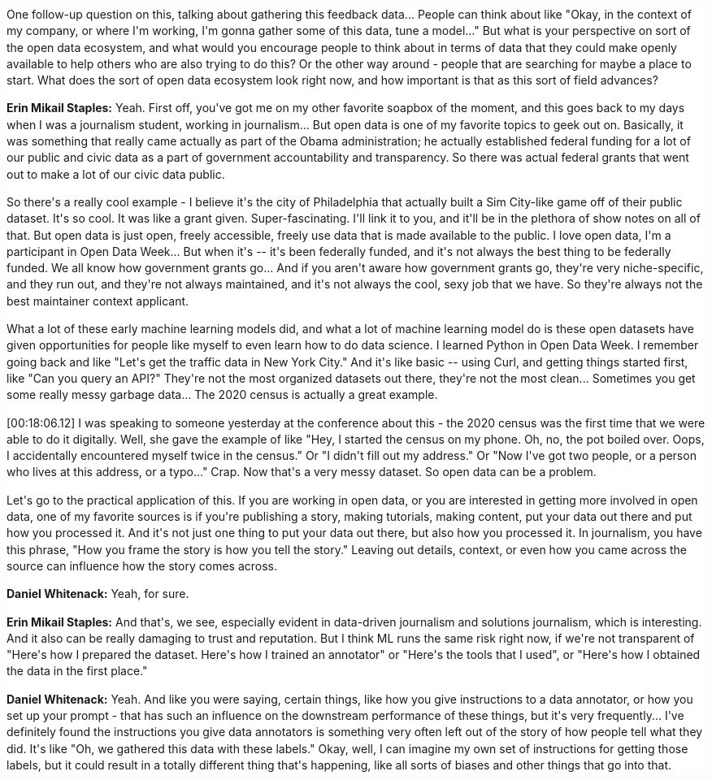 One follow-up question on this, talking about gathering this feedback data... People can think about like "Okay, in the context of my company, or where I'm working, I'm gonna gather some of this data, tune a model..." But what is your perspective on sort of the open data ecosystem, and what would you encourage people to think about in terms of data that they could make openly available to help others who are also trying to do this? Or the other way around - people that are searching for maybe a place to start. What does the sort of open data ecosystem look right now, and how important is that as this sort of field advances?

**Erin Mikail Staples:** Yeah. First off, you've got me on my other favorite soapbox of the moment, and this goes back to my days when I was a journalism student, working in journalism... But open data is one of my favorite topics to geek out on. Basically, it was something that really came actually as part of the Obama administration; he actually established federal funding for a lot of our public and civic data as a part of government accountability and transparency. So there was actual federal grants that went out to make a lot of our civic data public.

So there's a really cool example - I believe it's the city of Philadelphia that actually built a Sim City-like game off of their public dataset. It's so cool. It was like a grant given. Super-fascinating. I'll link it to you, and it'll be in the plethora of show notes on all of that. But open data is just open, freely accessible, freely use data that is made available to the public. I love open data, I'm a participant in Open Data Week... But when it's -- it's been federally funded, and it's not always the best thing to be federally funded. We all know how government grants go... And if you aren't aware how government grants go, they're very niche-specific, and they run out, and they're not always maintained, and it's not always the cool, sexy job that we have. So they're always not the best maintainer context applicant.

What a lot of these early machine learning models did, and what a lot of machine learning model do is these open datasets have given opportunities for people like myself to even learn how to do data science. I learned Python in Open Data Week. I remember going back and like "Let's get the traffic data in New York City." And it's like basic -- using Curl, and getting things started first, like "Can you query an API?" They're not the most organized datasets out there, they're not the most clean... Sometimes you get some really messy garbage data... The 2020 census is actually a great example.

\[00:18:06.12\] I was speaking to someone yesterday at the conference about this - the 2020 census was the first time that we were able to do it digitally. Well, she gave the example of like "Hey, I started the census on my phone. Oh, no, the pot boiled over. Oops, I accidentally encountered myself twice in the census." Or "I didn't fill out my address." Or "Now I've got two people, or a person who lives at this address, or a typo..." Crap. Now that's a very messy dataset. So open data can be a problem.

Let's go to the practical application of this. If you are working in open data, or you are interested in getting more involved in open data, one of my favorite sources is if you're publishing a story, making tutorials, making content, put your data out there and put how you processed it. And it's not just one thing to put your data out there, but also how you processed it. In journalism, you have this phrase, "How you frame the story is how you tell the story." Leaving out details, context, or even how you came across the source can influence how the story comes across.

**Daniel Whitenack:** Yeah, for sure.

**Erin Mikail Staples:** And that's, we see, especially evident in data-driven journalism and solutions journalism, which is interesting. And it also can be really damaging to trust and reputation. But I think ML runs the same risk right now, if we're not transparent of "Here's how I prepared the dataset. Here's how I trained an annotator" or "Here's the tools that I used", or "Here's how I obtained the data in the first place."

**Daniel Whitenack:** Yeah. And like you were saying, certain things, like how you give instructions to a data annotator, or how you set up your prompt - that has such an influence on the downstream performance of these things, but it's very frequently... I've definitely found the instructions you give data annotators is something very often left out of the story of how people tell what they did. It's like "Oh, we gathered this data with these labels." Okay, well, I can imagine my own set of instructions for getting those labels, but it could result in a totally different thing that's happening, like all sorts of biases and other things that go into that.
